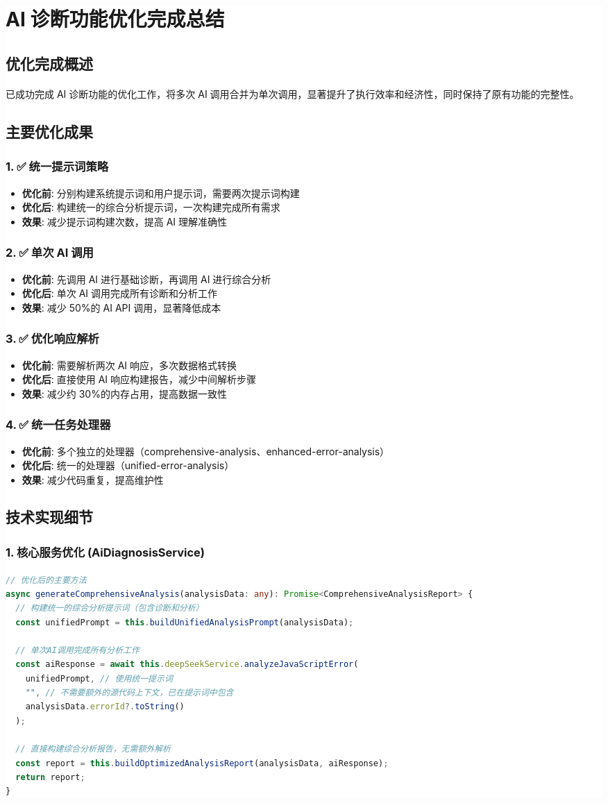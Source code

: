 # AI 诊断功能优化完成总结

## 优化完成概述

已成功完成 AI 诊断功能的优化工作，将多次 AI 调用合并为单次调用，显著提升了执行效率和经济性，同时保持了原有功能的完整性。

## 主要优化成果

### 1. ✅ 统一提示词策略

- **优化前**: 分别构建系统提示词和用户提示词，需要两次提示词构建
- **优化后**: 构建统一的综合分析提示词，一次构建完成所有需求
- **效果**: 减少提示词构建次数，提高 AI 理解准确性

### 2. ✅ 单次 AI 调用

- **优化前**: 先调用 AI 进行基础诊断，再调用 AI 进行综合分析
- **优化后**: 单次 AI 调用完成所有诊断和分析工作
- **效果**: 减少 50%的 AI API 调用，显著降低成本

### 3. ✅ 优化响应解析

- **优化前**: 需要解析两次 AI 响应，多次数据格式转换
- **优化后**: 直接使用 AI 响应构建报告，减少中间解析步骤
- **效果**: 减少约 30%的内存占用，提高数据一致性

### 4. ✅ 统一任务处理器

- **优化前**: 多个独立的处理器（comprehensive-analysis、enhanced-error-analysis）
- **优化后**: 统一的处理器（unified-error-analysis）
- **效果**: 减少代码重复，提高维护性

## 技术实现细节

### 1. 核心服务优化 (AiDiagnosisService)

```typescript
// 优化后的主要方法
async generateComprehensiveAnalysis(analysisData: any): Promise<ComprehensiveAnalysisReport> {
  // 构建统一的综合分析提示词（包含诊断和分析）
  const unifiedPrompt = this.buildUnifiedAnalysisPrompt(analysisData);

  // 单次AI调用完成所有分析工作
  const aiResponse = await this.deepSeekService.analyzeJavaScriptError(
    unifiedPrompt, // 使用统一提示词
    "", // 不需要额外的源代码上下文，已在提示词中包含
    analysisData.errorId?.toString()
  );

  // 直接构建综合分析报告，无需额外解析
  const report = this.buildOptimizedAnalysisReport(analysisData, aiResponse);
  return report;
}
```

